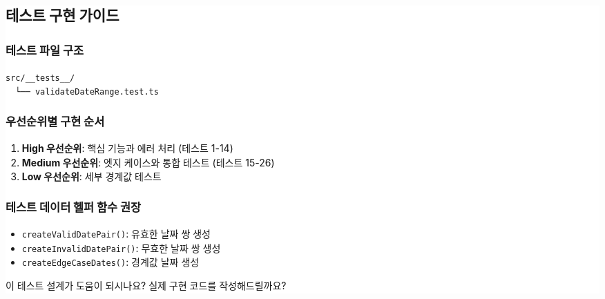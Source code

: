 
## 테스트 구현 가이드

### 테스트 파일 구조
```
src/__tests__/
  └── validateDateRange.test.ts
```

### 우선순위별 구현 순서
1. **High 우선순위**: 핵심 기능과 에러 처리 (테스트 1-14)
2. **Medium 우선순위**: 엣지 케이스와 통합 테스트 (테스트 15-26)
3. **Low 우선순위**: 세부 경계값 테스트

### 테스트 데이터 헬퍼 함수 권장
- `createValidDatePair()`: 유효한 날짜 쌍 생성
- `createInvalidDatePair()`: 무효한 날짜 쌍 생성
- `createEdgeCaseDates()`: 경계값 날짜 생성

이 테스트 설계가 도움이 되시나요? 실제 구현 코드를 작성해드릴까요?

